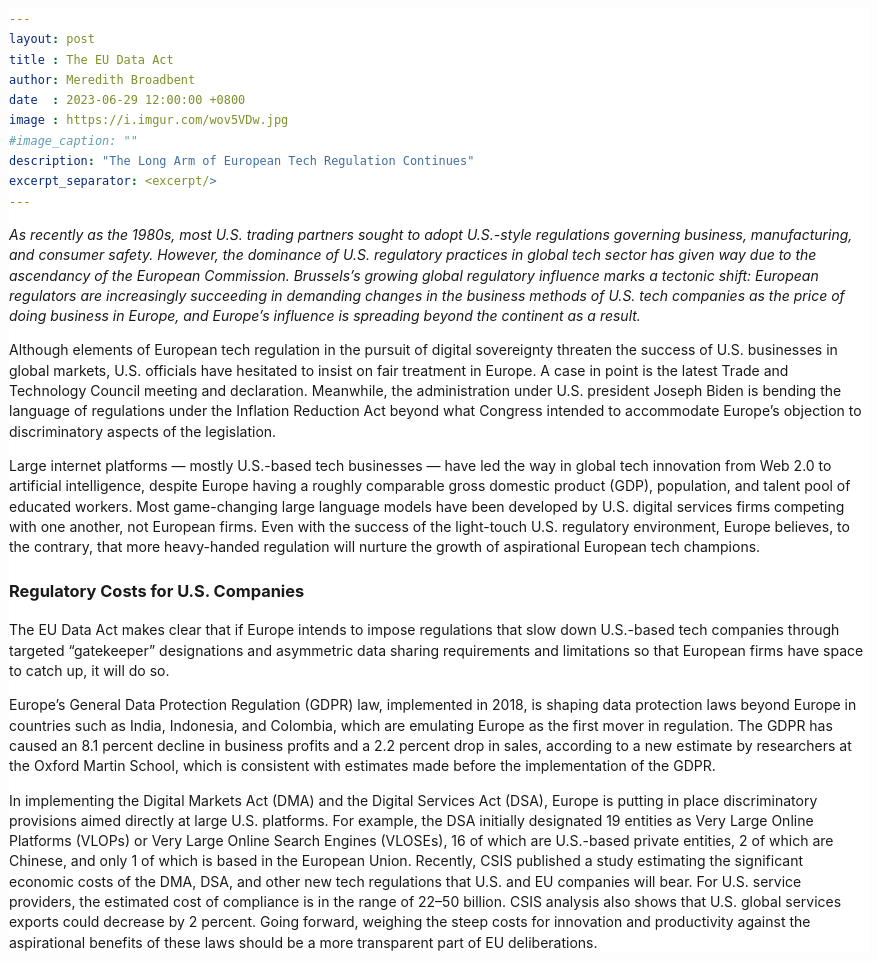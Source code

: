 ```yaml
---
layout: post
title : The EU Data Act
author: Meredith Broadbent
date  : 2023-06-29 12:00:00 +0800
image : https://i.imgur.com/wov5VDw.jpg
#image_caption: ""
description: "The Long Arm of European Tech Regulation Continues"
excerpt_separator: <excerpt/>
---
```


_As recently as the 1980s, most U.S. trading partners sought to adopt U.S.-style regulations governing business, manufacturing, and consumer safety. However, the dominance of U.S. regulatory practices in global tech sector has given way due to the ascendancy of the European Commission._ <excerpt/> _Brussels’s growing global regulatory influence marks a tectonic shift: European regulators are increasingly succeeding in demanding changes in the business methods of U.S. tech companies as the price of doing business in Europe, and Europe’s influence is spreading beyond the continent as a result._

Although elements of European tech regulation in the pursuit of digital sovereignty threaten the success of U.S. businesses in global markets, U.S. officials have hesitated to insist on fair treatment in Europe. A case in point is the latest Trade and Technology Council meeting and declaration. Meanwhile, the administration under U.S. president Joseph Biden is bending the language of regulations under the Inflation Reduction Act beyond what Congress intended to accommodate Europe’s objection to discriminatory aspects of the legislation.

Large internet platforms — mostly U.S.-based tech businesses — have led the way in global tech innovation from Web 2.0 to artificial intelligence, despite Europe having a roughly comparable gross domestic product (GDP), population, and talent pool of educated workers. Most game-changing large language models have been developed by U.S. digital services firms competing with one another, not European firms. Even with the success of the light-touch U.S. regulatory environment, Europe believes, to the contrary, that more heavy-handed regulation will nurture the growth of aspirational European tech champions.


### Regulatory Costs for U.S. Companies

The EU Data Act makes clear that if Europe intends to impose regulations that slow down U.S.-based tech companies through targeted “gatekeeper” designations and asymmetric data sharing requirements and limitations so that European firms have space to catch up, it will do so.

Europe’s General Data Protection Regulation (GDPR) law, implemented in 2018, is shaping data protection laws beyond Europe in countries such as India, Indonesia, and Colombia, which are emulating Europe as the first mover in regulation. The GDPR has caused an 8.1 percent decline in business profits and a 2.2 percent drop in sales, according to a new estimate by researchers at the Oxford Martin School, which is consistent with estimates made before the implementation of the GDPR.

In implementing the Digital Markets Act (DMA) and the Digital Services Act (DSA), Europe is putting in place discriminatory provisions aimed directly at large U.S. platforms. For example, the DSA initially designated 19 entities as Very Large Online Platforms (VLOPs) or Very Large Online Search Engines (VLOSEs), 16 of which are U.S.-based private entities, 2 of which are Chinese, and only 1 of which is based in the European Union. Recently, CSIS published a study estimating the significant economic costs of the DMA, DSA, and other new tech regulations that U.S. and EU companies will bear. For U.S. service providers, the estimated cost of compliance is in the range of $22–$50 billion. CSIS analysis also shows that U.S. global services exports could decrease by 2 percent. Going forward, weighing the steep costs for innovation and productivity against the aspirational benefits of these laws should be a more transparent part of EU deliberations.
